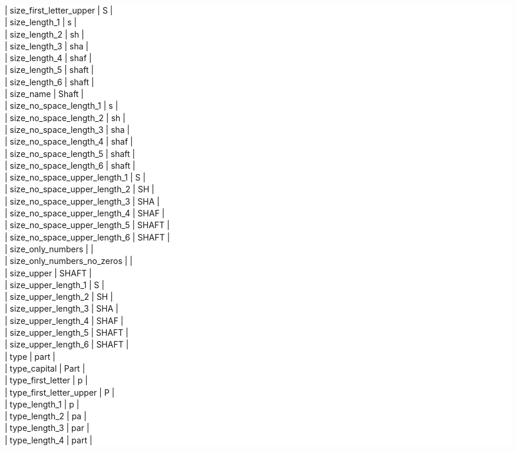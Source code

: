 | size_first_letter_upper | S |  
| size_length_1 | s |  
| size_length_2 | sh |  
| size_length_3 | sha |  
| size_length_4 | shaf |  
| size_length_5 | shaft |  
| size_length_6 | shaft |  
| size_name | Shaft |  
| size_no_space_length_1 | s |  
| size_no_space_length_2 | sh |  
| size_no_space_length_3 | sha |  
| size_no_space_length_4 | shaf |  
| size_no_space_length_5 | shaft |  
| size_no_space_length_6 | shaft |  
| size_no_space_upper_length_1 | S |  
| size_no_space_upper_length_2 | SH |  
| size_no_space_upper_length_3 | SHA |  
| size_no_space_upper_length_4 | SHAF |  
| size_no_space_upper_length_5 | SHAFT |  
| size_no_space_upper_length_6 | SHAFT |  
| size_only_numbers |  |  
| size_only_numbers_no_zeros |  |  
| size_upper | SHAFT |  
| size_upper_length_1 | S |  
| size_upper_length_2 | SH |  
| size_upper_length_3 | SHA |  
| size_upper_length_4 | SHAF |  
| size_upper_length_5 | SHAFT |  
| size_upper_length_6 | SHAFT |  
| type | part |  
| type_capital | Part |  
| type_first_letter | p |  
| type_first_letter_upper | P |  
| type_length_1 | p |  
| type_length_2 | pa |  
| type_length_3 | par |  
| type_length_4 | part |  